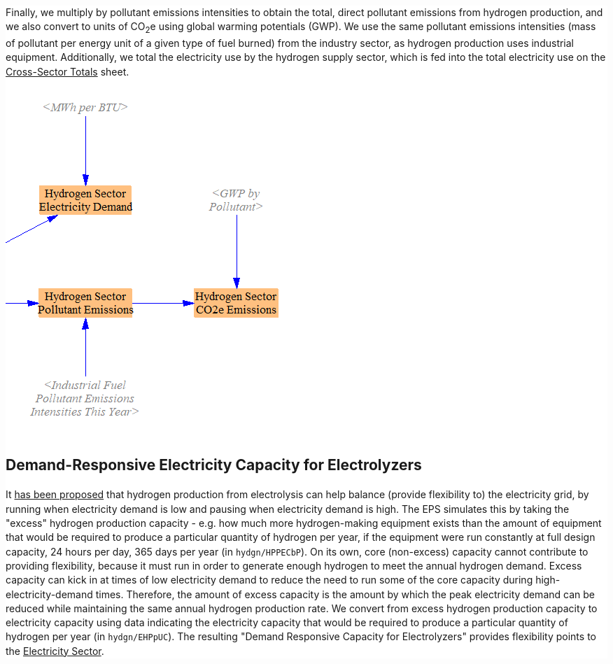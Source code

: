 Finally, we multiply by pollutant emissions intensities to obtain the total, direct pollutant emissions from hydrogen production, and we also convert to units of CO<sub>2</sub>e using global warming potentials (GWP).  We use the same pollutant emissions intensities (mass of pollutant per energy unit of a given type of fuel burned) from the industry sector, as hydrogen production uses industrial equipment.  Additionally, we total the electricity use by the hydrogen supply sector, which is fed into the total electricity use on the [Cross-Sector Totals](cross-sector-totals.html) sheet.

![total emissions and electricity use](hydrogen-supply-TotEmissions.png)

## Demand-Responsive Electricity Capacity for Electrolyzers

It [has been proposed](https://www.energy.gov/sites/prod/files/2017/06/f34/fcto_may_2017_h2_scale_wkshp_hovsapian.pdf) that hydrogen production from electrolysis can help balance (provide flexibility to) the electricity grid, by running when electricity demand is low and pausing when electricity demand is high.  The EPS simulates this by taking the "excess" hydrogen production capacity - e.g. how much more hydrogen-making equipment exists than the amount of equipment that would be required to produce a particular quantity of hydrogen per year, if the equipment were run constantly at full design capacity, 24 hours per day, 365 days per year (in `hydgn/HPPECbP`).  On its own, core (non-excess) capacity cannot contribute to providing flexibility, because it must run in order to generate enough hydrogen to meet the annual hydrogen demand.  Excess capacity can kick in at times of low electricity demand to reduce the need to run some of the core capacity during high-electricity-demand times.  Therefore, the amount of excess capacity is the amount by which the peak electricity demand can be reduced while maintaining the same annual hydrogen production rate.  We convert from excess hydrogen production capacity to electricity capacity using data indicating the electricity capacity that would be required to produce a particular quantity of hydrogen per year (in `hydgn/EHPpUC`).  The resulting "Demand Responsive Capacity for Electrolyzers" provides flexibility points to the [Electricity Sector](electricity-sector-main.html).
